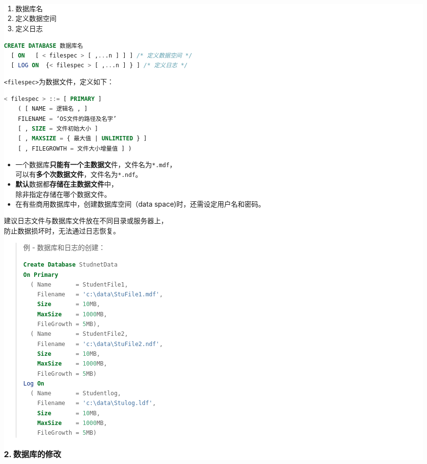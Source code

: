 1. 数据库名
2. 定义数据空间
3. 定义日志

```sql
CREATE DATABASE 数据库名
  [ ON   [ < filespec > [ ,...n ] ] ] /* 定义数据空间 */
  [ LOG ON  {< filespec > [ ,...n ] } ] /* 定义日志 */
```

`<filespec>`为数据文件，定义如下：

```sql
< filespec > ::= [ PRIMARY ]
    ( [ NAME = 逻辑名 , ] 
    FILENAME = ‘OS文件的路径及名字’ 
    [ , SIZE = 文件初始大小 ] 
    [ , MAXSIZE = { 最大值 | UNLIMITED } ]
    [ , FILEGROWTH = 文件大小增量值 ] )
```

* 一个数据库**只能有一个主数据文**件，文件名为`*.mdf`，  
  可以有**多个次数据文件**，文件名为`*.ndf`。  
* **默认**数据都**存储在主数据文件**中，  
  除非指定存储在哪个数据文件。
* 在有些商用数据库中，创建数据库空间（data space)时，还需设定用户名和密码。

建议日志文件与数据库文件放在不同目录或服务器上，  
防止数据损坏时，无法通过日志恢复。

> 例 - 数据库和日志的创建：
>
> ```sql
> Create Database StudnetData
> On Primary      
>   ( Name       = StudentFile1,
>     Filename   = 'c:\data\StuFile1.mdf', 
>     Size       = 10MB,
>     MaxSize    = 1000MB,
>     FileGrowth = 5MB),
>   ( Name       = StudentFile2,
>     Filename   = 'c:\data\StuFile2.ndf',
>     Size       = 10MB,
>     MaxSize    = 1000MB,
>     FileGrowth = 5MB)
> Log On
>   ( Name       = Studentlog,
>     Filename   = 'c:\data\Stulog.ldf', 
>     Size       = 10MB,
>     MaxSize    = 1000MB,
>     FileGrowth = 5MB) 
> ```

### 2. 数据库的修改
